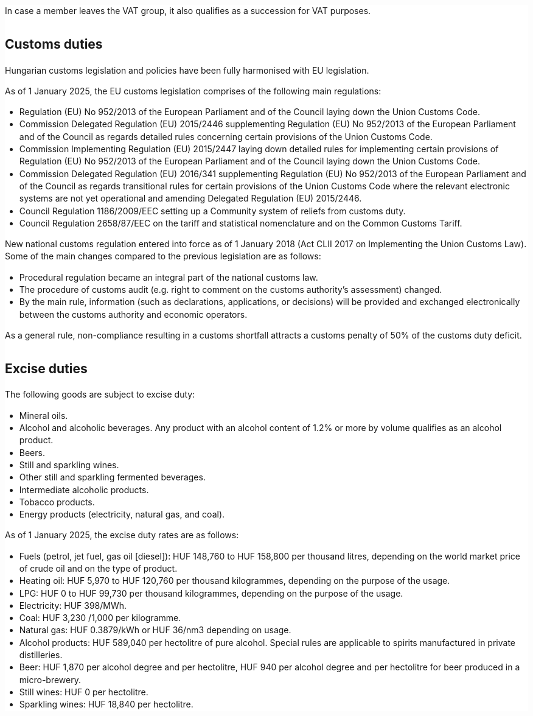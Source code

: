 In case a member leaves the VAT group, it also qualifies as a succession for VAT purposes.

## Customs duties

Hungarian customs legislation and policies have been fully harmonised with EU legislation.

As of 1 January 2025, the EU customs legislation comprises of the following main regulations:

* Regulation (EU) No 952/2013 of the European Parliament and of the Council laying down the Union Customs Code.
* Commission Delegated Regulation (EU) 2015/2446 supplementing Regulation (EU) No 952/2013 of the European Parliament and of the Council as regards detailed rules concerning certain provisions of the Union Customs Code.
* Commission Implementing Regulation (EU) 2015/2447 laying down detailed rules for implementing certain provisions of Regulation (EU) No 952/2013 of the European Parliament and of the Council laying down the Union Customs Code.
* Commission Delegated Regulation (EU) 2016/341 supplementing Regulation (EU) No 952/2013 of the European Parliament and of the Council as regards transitional rules for certain provisions of the Union Customs Code where the relevant electronic systems are not yet operational and amending Delegated Regulation (EU) 2015/2446.
* Council Regulation 1186/2009/EEC setting up a Community system of reliefs from customs duty.
* Council Regulation 2658/87/EEC on the tariff and statistical nomenclature and on the Common Customs Tariff.

New national customs regulation entered into force as of 1 January 2018 (Act CLII 2017 on Implementing the Union Customs Law). Some of the main changes compared to the previous legislation are as follows:

* Procedural regulation became an integral part of the national customs law.
* The procedure of customs audit (e.g. right to comment on the customs authority’s assessment) changed.
* By the main rule, information (such as declarations, applications, or decisions) will be provided and exchanged electronically between the customs authority and economic operators.

As a general rule, non-compliance resulting in a customs shortfall attracts a customs penalty of 50% of the customs duty deficit.

## Excise duties

The following goods are subject to excise duty:

* Mineral oils.
* Alcohol and alcoholic beverages. Any product with an alcohol content of 1.2% or more by volume qualifies as an alcohol product.
* Beers.
* Still and sparkling wines.
* Other still and sparkling fermented beverages.
* Intermediate alcoholic products.
* Tobacco products.
* Energy products (electricity, natural gas, and coal).

As of 1 January 2025, the excise duty rates are as follows:

* Fuels (petrol, jet fuel, gas oil [diesel]): HUF 148,760 to HUF 158,800 per thousand litres, depending on the world market price of crude oil and on the type of product.
* Heating oil: HUF 5,970 to HUF 120,760 per thousand kilogrammes, depending on the purpose of the usage.
* LPG: HUF 0 to HUF 99,730 per thousand kilogrammes, depending on the purpose of the usage.
* Electricity: HUF 398/MWh.
* Coal: HUF 3,230 /1,000 per kilogramme.
* Natural gas: HUF 0.3879/kWh or HUF 36/nm3 depending on usage.
* Alcohol products: HUF 589,040 per hectolitre of pure alcohol. Special rules are applicable to spirits manufactured in private distilleries.
* Beer: HUF 1,870 per alcohol degree and per hectolitre, HUF 940 per alcohol degree and per hectolitre for beer produced in a micro-brewery.
* Still wines: HUF 0 per hectolitre.
* Sparkling wines: HUF 18,840 per hectolitre.